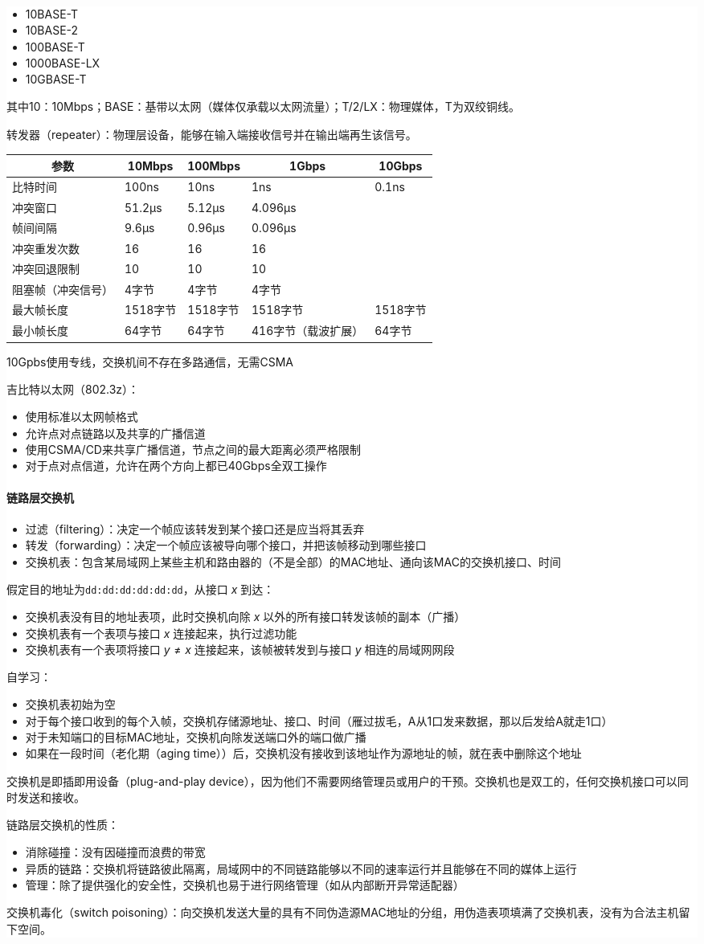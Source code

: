 *   10BASE-T
*   10BASE-2
*   100BASE-T
*   1000BASE-LX
*   10GBASE-T

其中10：10Mbps；BASE：基带以太网（媒体仅承载以太网流量）；T/2/LX：物理媒体，T为双绞铜线。

转发器（repeater）：物理层设备，能够在输入端接收信号并在输出端再生该信号。

参数|   10Mbps| 100Mbps|    1Gbps|  10Gbps
----|---|---|---|---
比特时间|100ns|  10ns  |  1ns    |0.1ns
冲突窗口|51.2μs|5.12μs |4.096μs  |
帧间间隔|9.6μs |0.96μs |0.096μs  |
冲突重发次数|16|   16  |16       |
冲突回退限制|10|  10   |10       |
阻塞帧（冲突信号）|4字节|4字节   |4字节
最大帧长度|1518字节|1518字节|1518字节|1518字节
最小帧长度|64字节|64字节|416字节（载波扩展）|64字节

10Gpbs使用专线，交换机间不存在多路通信，无需CSMA

吉比特以太网（802.3z）：

*   使用标准以太网帧格式
*   允许点对点链路以及共享的广播信道
*   使用CSMA/CD来共享广播信道，节点之间的最大距离必须严格限制
*   对于点对点信道，允许在两个方向上都已40Gbps全双工操作

#### 链路层交换机

*   过滤（filtering）：决定一个帧应该转发到某个接口还是应当将其丢弃
*   转发（forwarding）：决定一个帧应该被导向哪个接口，并把该帧移动到哪些接口
*   交换机表：包含某局域网上某些主机和路由器的（不是全部）的MAC地址、通向该MAC的交换机接口、时间

假定目的地址为`dd:dd:dd:dd:dd:dd`，从接口 $x$ 到达：

*   交换机表没有目的地址表项，此时交换机向除 $x$ 以外的所有接口转发该帧的副本（广播）
*   交换机表有一个表项与接口 $x$ 连接起来，执行过滤功能
*   交换机表有一个表项将接口 $y{\neq}x$ 连接起来，该帧被转发到与接口 $y$ 相连的局域网网段

自学习：

*   交换机表初始为空
*   对于每个接口收到的每个入帧，交换机存储源地址、接口、时间（雁过拔毛，A从1口发来数据，那以后发给A就走1口）
*   对于未知端口的目标MAC地址，交换机向除发送端口外的端口做广播
*   如果在一段时间（老化期（aging time））后，交换机没有接收到该地址作为源地址的帧，就在表中删除这个地址

交换机是即插即用设备（plug-and-play device），因为他们不需要网络管理员或用户的干预。交换机也是双工的，任何交换机接口可以同时发送和接收。

链路层交换机的性质：

*   消除碰撞：没有因碰撞而浪费的带宽
*   异质的链路：交换机将链路彼此隔离，局域网中的不同链路能够以不同的速率运行并且能够在不同的媒体上运行
*   管理：除了提供强化的安全性，交换机也易于进行网络管理（如从内部断开异常适配器）

交换机毒化（switch poisoning）：向交换机发送大量的具有不同伪造源MAC地址的分组，用伪造表项填满了交换机表，没有为合法主机留下空间。
